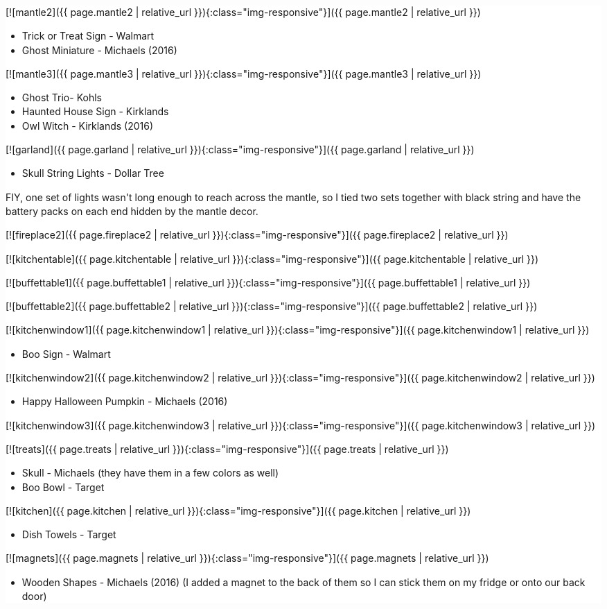 [![mantle2]({{ page.mantle2 | relative_url }}){:class="img-responsive"}]({{ page.mantle2 | relative_url }})

- Trick or Treat Sign - Walmart
- Ghost Miniature - Michaels (2016)

[![mantle3]({{ page.mantle3 | relative_url }}){:class="img-responsive"}]({{ page.mantle3 | relative_url }})

- Ghost Trio- Kohls
- Haunted House Sign - Kirklands
- Owl Witch - Kirklands (2016)

[![garland]({{ page.garland | relative_url }}){:class="img-responsive"}]({{ page.garland | relative_url }})

- Skull String Lights - Dollar Tree

FIY, one set of lights wasn't long enough to reach across the mantle, so I tied two sets together with black string and have the battery packs on each end hidden by the mantle decor.

[![fireplace2]({{ page.fireplace2 | relative_url }}){:class="img-responsive"}]({{ page.fireplace2 | relative_url }})

[![kitchentable]({{ page.kitchentable | relative_url }}){:class="img-responsive"}]({{ page.kitchentable | relative_url }})

[![buffettable1]({{ page.buffettable1 | relative_url }}){:class="img-responsive"}]({{ page.buffettable1 | relative_url }})

[![buffettable2]({{ page.buffettable2 | relative_url }}){:class="img-responsive"}]({{ page.buffettable2 | relative_url }})

[![kitchenwindow1]({{ page.kitchenwindow1 | relative_url }}){:class="img-responsive"}]({{ page.kitchenwindow1 | relative_url }})

- Boo Sign - Walmart

[![kitchenwindow2]({{ page.kitchenwindow2 | relative_url }}){:class="img-responsive"}]({{ page.kitchenwindow2 | relative_url }})

- Happy Halloween Pumpkin - Michaels (2016)

[![kitchenwindow3]({{ page.kitchenwindow3 | relative_url }}){:class="img-responsive"}]({{ page.kitchenwindow3 | relative_url }})

[![treats]({{ page.treats | relative_url }}){:class="img-responsive"}]({{ page.treats | relative_url }})

- Skull - Michaels (they have them in a few colors as well)
- Boo Bowl - Target

[![kitchen]({{ page.kitchen | relative_url }}){:class="img-responsive"}]({{ page.kitchen | relative_url }})

- Dish Towels - Target

[![magnets]({{ page.magnets | relative_url }}){:class="img-responsive"}]({{ page.magnets | relative_url }})

- Wooden Shapes - Michaels (2016) (I added a magnet to the back of them so I can stick them on my fridge or onto our back door)
